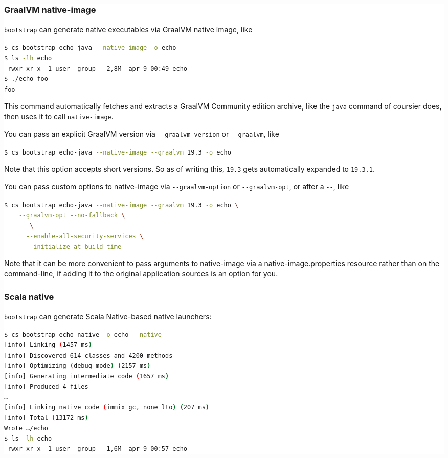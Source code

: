 ### GraalVM native-image

`bootstrap` can generate native executables via
[GraalVM native image](https://www.graalvm.org/docs/reference-manual/native-image), like
```bash
$ cs bootstrap echo-java --native-image -o echo
$ ls -lh echo
-rwxr-xr-x  1 user  group   2,8M  apr 9 00:49 echo
$ ./echo foo
foo
```

This command automatically fetches and extracts a GraalVM Community edition archive,
like the [`java` command of coursier](cli-java.md) does, then uses it to call
`native-image`.

You can pass an explicit GraalVM version via `--graalvm-version` or `--graalvm`, like
```bash
$ cs bootstrap echo-java --native-image --graalvm 19.3 -o echo
```
Note that this option accepts short versions. So as of writing this, `19.3` gets automatically
expanded to `19.3.1`.

You can pass custom options to native-image via `--graalvm-option` or
`--graalvm-opt`, or after a `--`, like
```bash
$ cs bootstrap echo-java --native-image --graalvm 19.3 -o echo \
    --graalvm-opt --no-fallback \
    -- \
      --enable-all-security-services \
      --initialize-at-build-time
```
Note that it can be more convenient to pass arguments
to native-image via
[a native-image.properties resource](https://medium.com/graalvm/simplifying-native-image-generation-with-maven-plugin-and-embeddable-configuration-d5b283b92f57#e114)
rather than on the command-line, if adding it to the original application
sources is an option for you.

### Scala native

`bootstrap` can generate
[Scala Native](https://www.scala-native.org)-based native launchers:
```bash
$ cs bootstrap echo-native -o echo --native
[info] Linking (1457 ms)
[info] Discovered 614 classes and 4200 methods
[info] Optimizing (debug mode) (2157 ms)
[info] Generating intermediate code (1657 ms)
[info] Produced 4 files
…
[info] Linking native code (immix gc, none lto) (207 ms)
[info] Total (13172 ms)
Wrote …/echo
$ ls -lh echo
-rwxr-xr-x  1 user  group   1,6M  apr 9 00:57 echo
```
